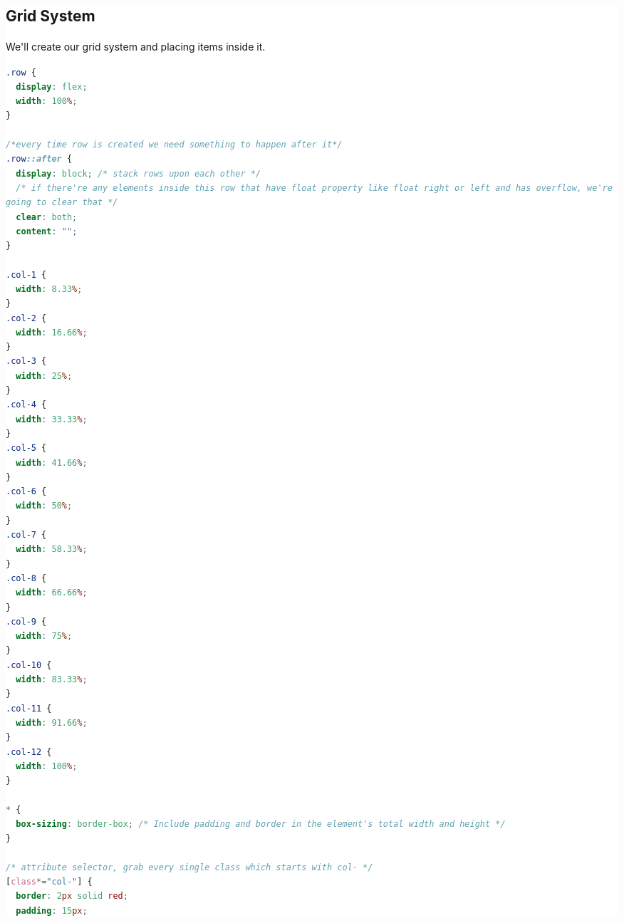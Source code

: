 ## Grid System

We'll create our grid system and placing items inside it.

```css
.row {
  display: flex;
  width: 100%;
}

/*every time row is created we need something to happen after it*/
.row::after {
  display: block; /* stack rows upon each other */
  /* if there're any elements inside this row that have float property like float right or left and has overflow, we're going to clear that */
  clear: both;
  content: "";
}

.col-1 {
  width: 8.33%;
}
.col-2 {
  width: 16.66%;
}
.col-3 {
  width: 25%;
}
.col-4 {
  width: 33.33%;
}
.col-5 {
  width: 41.66%;
}
.col-6 {
  width: 50%;
}
.col-7 {
  width: 58.33%;
}
.col-8 {
  width: 66.66%;
}
.col-9 {
  width: 75%;
}
.col-10 {
  width: 83.33%;
}
.col-11 {
  width: 91.66%;
}
.col-12 {
  width: 100%;
}

* {
  box-sizing: border-box; /* Include padding and border in the element's total width and height */
}

/* attribute selector, grab every single class which starts with col- */
[class*="col-"] {
  border: 2px solid red;
  padding: 15px;
```